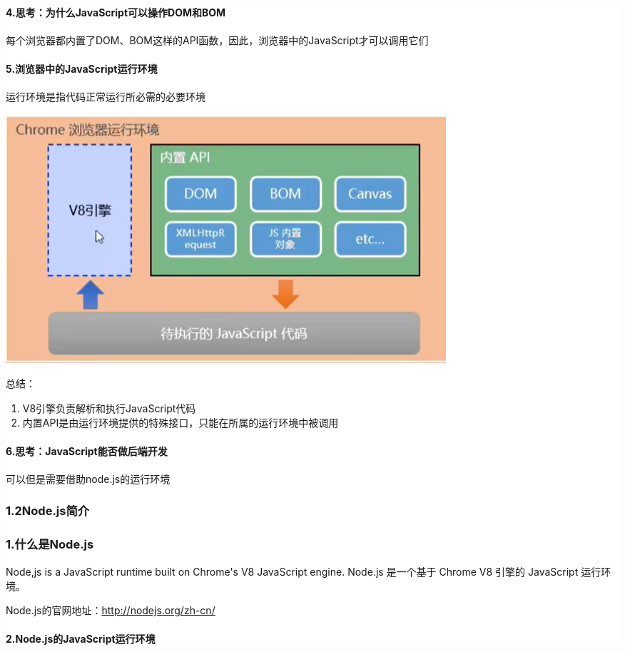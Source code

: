 #### 4.思考：为什么JavaScript可以操作DOM和BOM

每个浏览器都内置了DOM、BOM这样的API函数，因此，浏览器中的JavaScript才可以调用它们

#### 5.浏览器中的JavaScript运行环境

运行环境是指代码正常运行所必需的必要环境

![image-20230714202217733](../img/image-20230714202217733.png)

总结：

1. V8引擎负责解析和执行JavaScript代码
2. 内置API是由运行环境提供的特殊接口，只能在所属的运行环境中被调用

#### 6.思考：JavaScript能否做后端开发

可以但是需要借助node.js的运行环境

### 1.2Node.js简介

### 1.什么是Node.js

Node,js is a JavaScript runtime built on Chrome's V8 JavaScript engine.
Node.js 是一个基于 Chrome V8 引擎的 JavaScript 运行环境。

 Node.js的官网地址：http://nodejs.org/zh-cn/

#### 2.Node.js的JavaScript运行环境
